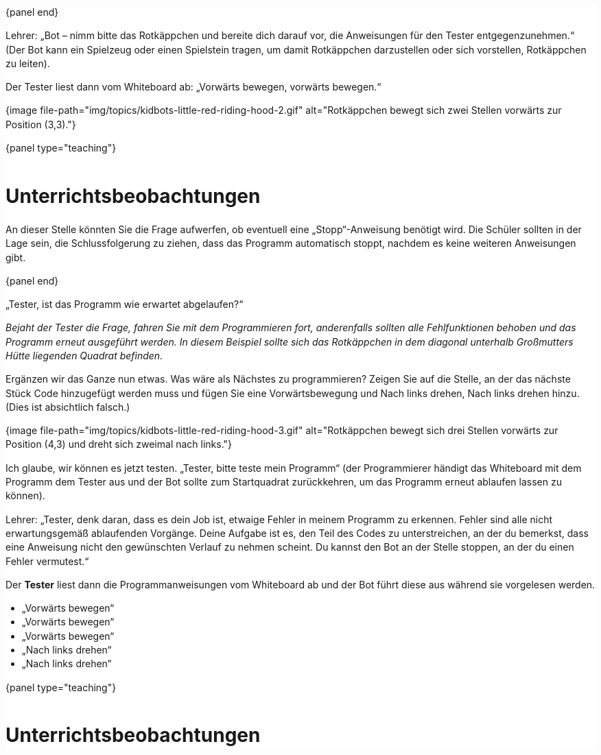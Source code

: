 {panel end}

Lehrer: „Bot – nimm bitte das Rotkäppchen und bereite dich darauf vor, die Anweisungen für den Tester entgegenzunehmen.“ (Der Bot kann ein Spielzeug oder einen Spielstein tragen, um damit Rotkäppchen darzustellen oder sich vorstellen, Rotkäppchen zu leiten).

Der Tester liest dann vom Whiteboard ab: „Vorwärts bewegen, vorwärts bewegen.“

{image file-path="img/topics/kidbots-little-red-riding-hood-2.gif" alt="Rotkäppchen bewegt sich zwei Stellen vorwärts zur Position (3,3)."}

{panel type="teaching"}

# Unterrichtsbeobachtungen

An dieser Stelle könnten Sie die Frage aufwerfen, ob eventuell eine „Stopp“-Anweisung benötigt wird. Die Schüler sollten in der Lage sein, die Schlussfolgerung zu ziehen, dass das Programm automatisch stoppt, nachdem es keine weiteren Anweisungen gibt.

{panel end}

„Tester, ist das Programm wie erwartet abgelaufen?“

*Bejaht der Tester die Frage, fahren Sie mit dem Programmieren fort, anderenfalls sollten alle Fehlfunktionen behoben und das Programm erneut ausgeführt werden. In diesem Beispiel sollte sich das Rotkäppchen in dem diagonal unterhalb Großmutters Hütte liegenden Quadrat befinden.*

Ergänzen wir das Ganze nun etwas. Was wäre als Nächstes zu programmieren? Zeigen Sie auf die Stelle, an der das nächste Stück Code hinzugefügt werden muss und fügen Sie eine Vorwärtsbewegung und Nach links drehen, Nach links drehen hinzu. (Dies ist absichtlich falsch.)

{image file-path="img/topics/kidbots-little-red-riding-hood-3.gif" alt="Rotkäppchen bewegt sich drei Stellen vorwärts zur Position (4,3) und dreht sich zweimal nach links."}

Ich glaube, wir können es jetzt testen. „Tester, bitte teste mein Programm“ (der Programmierer händigt das Whiteboard mit dem Programm dem Tester aus und der Bot sollte zum Startquadrat zurückkehren, um das Programm erneut ablaufen lassen zu können).

Lehrer: „Tester, denk daran, dass es dein Job ist, etwaige Fehler in meinem Programm zu erkennen. Fehler sind alle nicht erwartungsgemäß ablaufenden Vorgänge. Deine Aufgabe ist es, den Teil des Codes zu unterstreichen, an der du bemerkst, dass eine Anweisung nicht den gewünschten Verlauf zu nehmen scheint. Du kannst den Bot an der Stelle stoppen, an der du einen Fehler vermutest.“

Der **Tester** liest dann die Programmanweisungen vom Whiteboard ab und der Bot führt diese aus während sie vorgelesen werden.

- „Vorwärts bewegen“
- „Vorwärts bewegen“
- „Vorwärts bewegen“
- „Nach links drehen“
- „Nach links drehen“

{panel type="teaching"}

# Unterrichtsbeobachtungen
